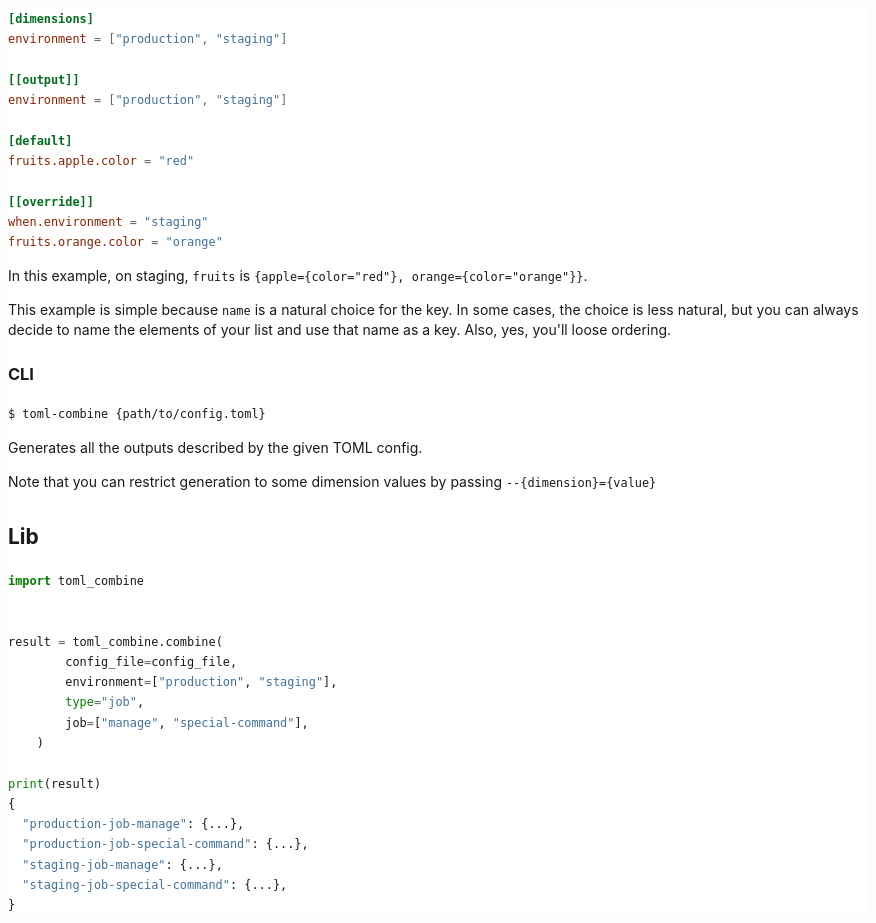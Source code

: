 ```toml
[dimensions]
environment = ["production", "staging"]

[[output]]
environment = ["production", "staging"]

[default]
fruits.apple.color = "red"

[[override]]
when.environment = "staging"
fruits.orange.color = "orange"
```

In this example, on staging, `fruits` is `{apple={color="red"}, orange={color="orange"}}`.

This example is simple because `name` is a natural choice for the key. In some cases,
the choice is less natural, but you can always decide to name the elements of your
list and use that name as a key. Also, yes, you'll loose ordering.

### CLI

```console
$ toml-combine {path/to/config.toml}
```

Generates all the outputs described by the given TOML config.

Note that you can restrict generation to some dimension values by passing
`--{dimension}={value}`

## Lib

```python
import toml_combine


result = toml_combine.combine(
        config_file=config_file,
        environment=["production", "staging"],
        type="job",
        job=["manage", "special-command"],
    )

print(result)
{
  "production-job-manage": {...},
  "production-job-special-command": {...},
  "staging-job-manage": {...},
  "staging-job-special-command": {...},
}
```
